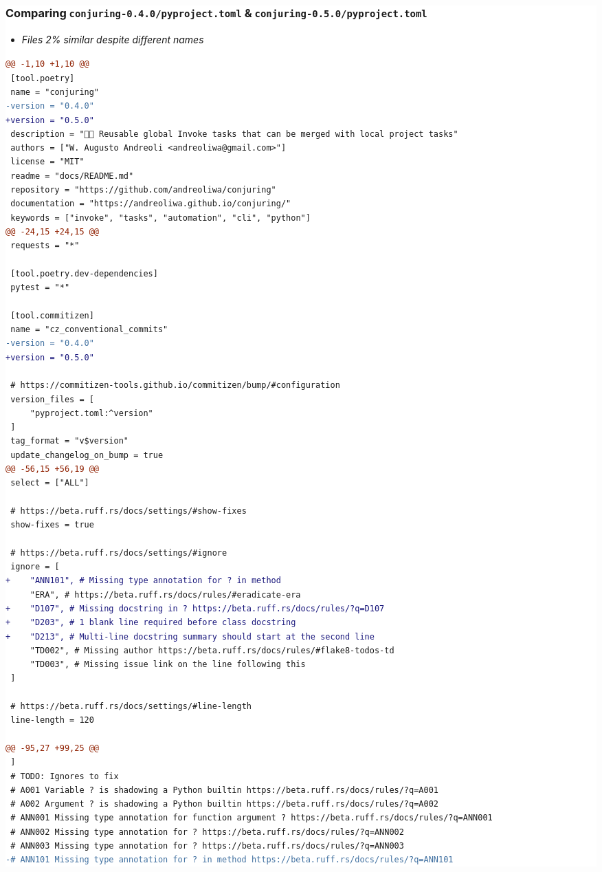 ### Comparing `conjuring-0.4.0/pyproject.toml` & `conjuring-0.5.0/pyproject.toml`

 * *Files 2% similar despite different names*

```diff
@@ -1,10 +1,10 @@
 [tool.poetry]
 name = "conjuring"
-version = "0.4.0"
+version = "0.5.0"
 description = "🐍🤖 Reusable global Invoke tasks that can be merged with local project tasks"
 authors = ["W. Augusto Andreoli <andreoliwa@gmail.com>"]
 license = "MIT"
 readme = "docs/README.md"
 repository = "https://github.com/andreoliwa/conjuring"
 documentation = "https://andreoliwa.github.io/conjuring/"
 keywords = ["invoke", "tasks", "automation", "cli", "python"]
@@ -24,15 +24,15 @@
 requests = "*"
 
 [tool.poetry.dev-dependencies]
 pytest = "*"
 
 [tool.commitizen]
 name = "cz_conventional_commits"
-version = "0.4.0"
+version = "0.5.0"
 
 # https://commitizen-tools.github.io/commitizen/bump/#configuration
 version_files = [
     "pyproject.toml:^version"
 ]
 tag_format = "v$version"
 update_changelog_on_bump = true
@@ -56,15 +56,19 @@
 select = ["ALL"]
 
 # https://beta.ruff.rs/docs/settings/#show-fixes
 show-fixes = true
 
 # https://beta.ruff.rs/docs/settings/#ignore
 ignore = [
+    "ANN101", # Missing type annotation for ? in method
     "ERA", # https://beta.ruff.rs/docs/rules/#eradicate-era
+    "D107", # Missing docstring in ? https://beta.ruff.rs/docs/rules/?q=D107
+    "D203", # 1 blank line required before class docstring
+    "D213", # Multi-line docstring summary should start at the second line
     "TD002", # Missing author https://beta.ruff.rs/docs/rules/#flake8-todos-td
     "TD003", # Missing issue link on the line following this
 ]
 
 # https://beta.ruff.rs/docs/settings/#line-length
 line-length = 120
 
@@ -95,27 +99,25 @@
 ]
 # TODO: Ignores to fix
 # A001 Variable ? is shadowing a Python builtin https://beta.ruff.rs/docs/rules/?q=A001
 # A002 Argument ? is shadowing a Python builtin https://beta.ruff.rs/docs/rules/?q=A002
 # ANN001 Missing type annotation for function argument ? https://beta.ruff.rs/docs/rules/?q=ANN001
 # ANN002 Missing type annotation for ? https://beta.ruff.rs/docs/rules/?q=ANN002
 # ANN003 Missing type annotation for ? https://beta.ruff.rs/docs/rules/?q=ANN003
-# ANN101 Missing type annotation for ? in method https://beta.ruff.rs/docs/rules/?q=ANN101
```
